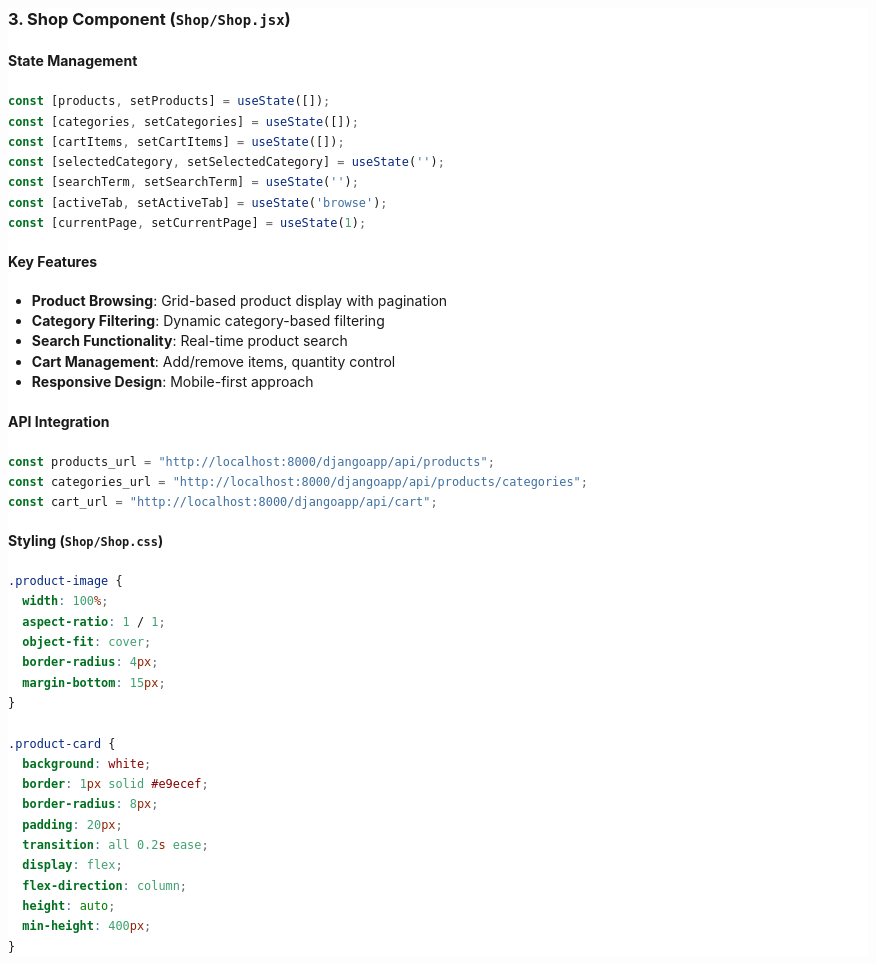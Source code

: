 ### 3. Shop Component (`Shop/Shop.jsx`)

#### State Management

```jsx
const [products, setProducts] = useState([]);
const [categories, setCategories] = useState([]);
const [cartItems, setCartItems] = useState([]);
const [selectedCategory, setSelectedCategory] = useState('');
const [searchTerm, setSearchTerm] = useState('');
const [activeTab, setActiveTab] = useState('browse');
const [currentPage, setCurrentPage] = useState(1);
```

#### Key Features

- **Product Browsing**: Grid-based product display with pagination
- **Category Filtering**: Dynamic category-based filtering
- **Search Functionality**: Real-time product search
- **Cart Management**: Add/remove items, quantity control
- **Responsive Design**: Mobile-first approach

#### API Integration

```jsx
const products_url = "http://localhost:8000/djangoapp/api/products";
const categories_url = "http://localhost:8000/djangoapp/api/products/categories";
const cart_url = "http://localhost:8000/djangoapp/api/cart";
```

#### Styling (`Shop/Shop.css`)

```css
.product-image {
  width: 100%;
  aspect-ratio: 1 / 1;
  object-fit: cover;
  border-radius: 4px;
  margin-bottom: 15px;
}

.product-card {
  background: white;
  border: 1px solid #e9ecef;
  border-radius: 8px;
  padding: 20px;
  transition: all 0.2s ease;
  display: flex;
  flex-direction: column;
  height: auto;
  min-height: 400px;
}
```
